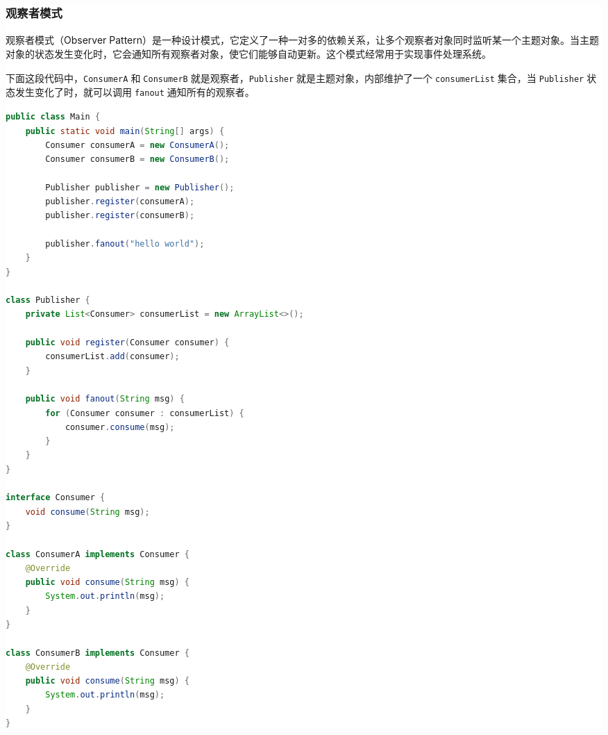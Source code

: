 ### 观察者模式

观察者模式（Observer Pattern）是一种设计模式，它定义了一种一对多的依赖关系，让多个观察者对象同时监听某一个主题对象。当主题对象的状态发生变化时，它会通知所有观察者对象，使它们能够自动更新。这个模式经常用于实现事件处理系统。

下面这段代码中，`ConsumerA` 和 `ConsumerB` 就是观察者，`Publisher` 就是主题对象，内部维护了一个 `consumerList` 集合，当 `Publisher` 状态发生变化了时，就可以调用 `fanout` 通知所有的观察者。

```java
public class Main {
    public static void main(String[] args) {
        Consumer consumerA = new ConsumerA();
        Consumer consumerB = new ConsumerB();
        
        Publisher publisher = new Publisher();
        publisher.register(consumerA);
        publisher.register(consumerB);
        
        publisher.fanout("hello world");
    }
}

class Publisher {
    private List<Consumer> consumerList = new ArrayList<>();
    
    public void register(Consumer consumer) {
        consumerList.add(consumer);
    }
    
    public void fanout(String msg) {
        for (Consumer consumer : consumerList) {
            consumer.consume(msg);
        }
    }
}

interface Consumer {
    void consume(String msg);
}

class ConsumerA implements Consumer {
    @Override
    public void consume(String msg) {
        System.out.println(msg);
    }
}

class ConsumerB implements Consumer {
    @Override
    public void consume(String msg) {
        System.out.println(msg);
    }
}
```
